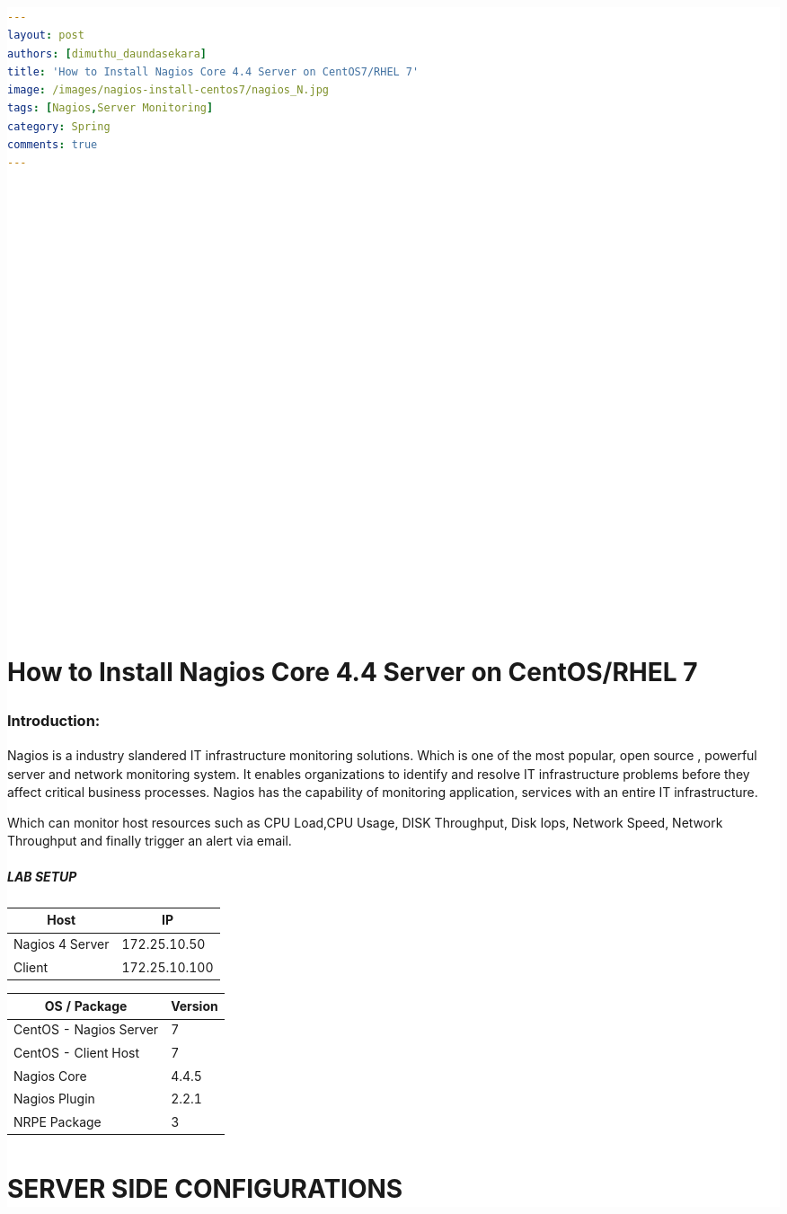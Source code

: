 ```yaml
---
layout: post
authors: [dimuthu_daundasekara]
title: 'How to Install Nagios Core 4.4 Server on CentOS7/RHEL 7'
image: /images/nagios-install-centos7/nagios_N.jpg
tags: [Nagios,Server Monitoring]
category: Spring
comments: true
---
```


<style>.embed-container { position: relative; padding-bottom: 56.25%; height: 0; overflow: hidden; max-width: 100%; } .embed-container iframe, .embed-container object, .embed-container embed { position: absolute; top: 0; left: 0; width: 100%; height: 100%; }</style><div class='embed-container'><iframe src='https://www.youtube.com/embed/04_eZkoMviM/?&autoplay=1' frameborder='0' allowfullscreen></iframe></div>


# How to Install Nagios Core 4.4 Server on CentOS/RHEL 7

### Introduction:
Nagios is a industry slandered IT infrastructure monitoring solutions.
Which is one of the most popular, open source , powerful server and network monitoring system.
It enables organizations to identify and resolve IT infrastructure problems before they affect critical business processes. 
Nagios has the capability of monitoring application, services with an entire IT infrastructure. 

Which can monitor host resources such as CPU Load,CPU Usage, DISK Throughput, Disk Iops, Network Speed, Network Throughput and finally trigger an alert via email.

##### LAB SETUP

| Host | IP  |
|--------------|----------|
| Nagios 4 Server | 172.25.10.50 |
| Client  | 172.25.10.100 |


| OS / Package | Version  |
|--------------|----------|
| CentOS - Nagios Server    | 7 |
| CentOS - Client Host | 7 |
| Nagios Core   | 4.4.5  |
| Nagios Plugin  | 2.2.1  |
| NRPE Package   | 3  |

# SERVER SIDE CONFIGURATIONS
